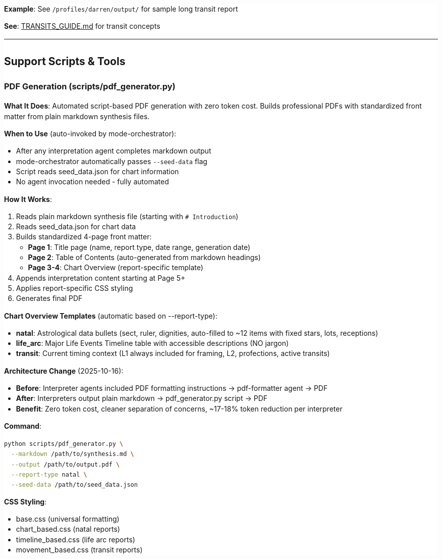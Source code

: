 **Example**: See `/profiles/darren/output/` for sample long transit report

**See**: [TRANSITS_GUIDE.md](TRANSITS_GUIDE.md) for transit concepts

---

## Support Scripts & Tools

### PDF Generation (scripts/pdf_generator.py)

**What It Does**: Automated script-based PDF generation with zero token cost. Builds professional PDFs with standardized front matter from plain markdown synthesis files.

**When to Use** (auto-invoked by mode-orchestrator):
- After any interpretation agent completes markdown output
- mode-orchestrator automatically passes `--seed-data` flag
- Script reads seed_data.json for chart information
- No agent invocation needed - fully automated

**How It Works**:
1. Reads plain markdown synthesis file (starting with `# Introduction`)
2. Reads seed_data.json for chart data
3. Builds standardized 4-page front matter:
   - **Page 1**: Title page (name, report type, date range, generation date)
   - **Page 2**: Table of Contents (auto-generated from markdown headings)
   - **Page 3-4**: Chart Overview (report-specific template)
4. Appends interpretation content starting at Page 5+
5. Applies report-specific CSS styling
6. Generates final PDF

**Chart Overview Templates** (automatic based on --report-type):
- **natal**: Astrological data bullets (sect, ruler, dignities, auto-filled to ~12 items with fixed stars, lots, receptions)
- **life_arc**: Major Life Events Timeline table with accessible descriptions (NO jargon)
- **transit**: Current timing context (L1 always included for framing, L2, profections, active transits)

**Architecture Change** (2025-10-16):
- **Before**: Interpreter agents included PDF formatting instructions → pdf-formatter agent → PDF
- **After**: Interpreters output plain markdown → pdf_generator.py script → PDF
- **Benefit**: Zero token cost, cleaner separation of concerns, ~17-18% token reduction per interpreter

**Command**:
```bash
python scripts/pdf_generator.py \
  --markdown /path/to/synthesis.md \
  --output /path/to/output.pdf \
  --report-type natal \
  --seed-data /path/to/seed_data.json
```

**CSS Styling**:
- base.css (universal formatting)
- chart_based.css (natal reports)
- timeline_based.css (life arc reports)
- movement_based.css (transit reports)

